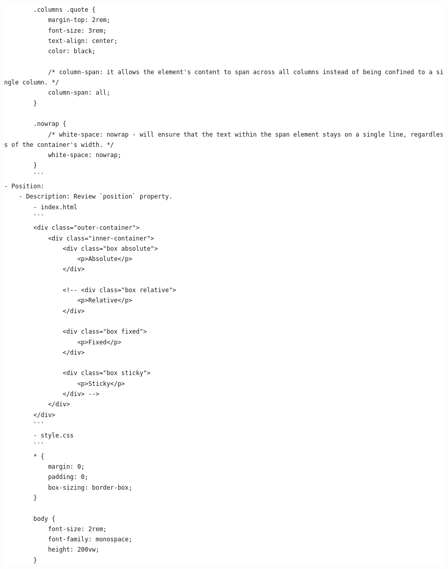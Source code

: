             .columns .quote {
                margin-top: 2rem;
                font-size: 3rem;
                text-align: center;
                color: black;

                /* column-span: it allows the element's content to span across all columns instead of being confined to a single column. */
                column-span: all;
            }

            .nowrap {
                /* white-space: nowrap - will ensure that the text within the span element stays on a single line, regardless of the container's width. */
                white-space: nowrap;
            }
            ```
    - Position:
        - Description: Review `position` property.
            - index.html
            ```
            <div class="outer-container">
                <div class="inner-container">
                    <div class="box absolute">
                        <p>Absolute</p>
                    </div>

                    <!-- <div class="box relative">
                        <p>Relative</p>
                    </div>

                    <div class="box fixed">
                        <p>Fixed</p>
                    </div>

                    <div class="box sticky">
                        <p>Sticky</p>
                    </div> -->
                </div>
            </div>
            ```
            - style.css
            ```
            * {
                margin: 0;
                padding: 0;
                box-sizing: border-box;
            }

            body {
                font-size: 2rem;
                font-family: monospace;
                height: 200vw;
            }
